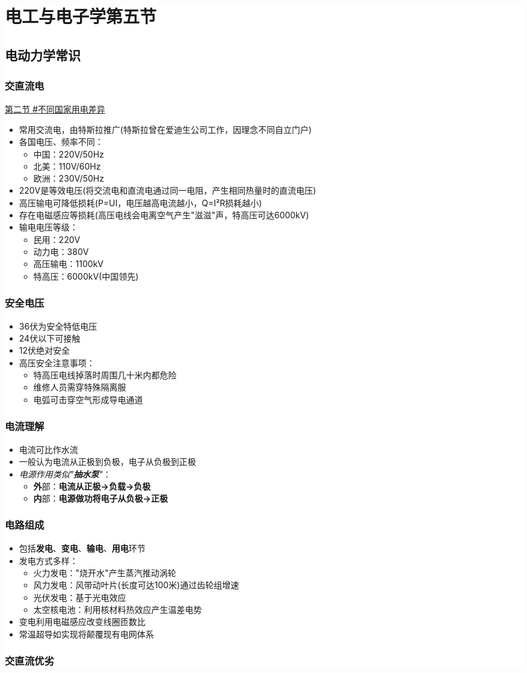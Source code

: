 ﻿# 电工与电子学第五节

## 电动力学常识

### 交直流电

[第二节 #不同国家用电差异](../第二节/详细记录.md/#不同国家用电差异)

- 常用交流电，由特斯拉推广(特斯拉曾在爱迪生公司工作，因理念不同自立门户)
- 各国电压、频率不同：
    - 中国：220V/50Hz
    - 北美：110V/60Hz
    - 欧洲：230V/50Hz
- 220V是等效电压(将交流电和直流电通过同一电阻，产生相同热量时的直流电压)
- 高压输电可降低损耗(P=UI，电压越高电流越小，Q=I²R损耗越小)
- 存在电磁感应等损耗(高压电线会电离空气产生"滋滋"声，特高压可达6000kV)
- 输电电压等级：
    - 民用：220V
    - 动力电：380V
    - 高压输电：1100kV
    - 特高压：6000kV(中国领先)

### 安全电压

- 36伏为安全特低电压
- 24伏以下可接触
- 12伏绝对安全
- 高压安全注意事项：
    - 特高压电线掉落时周围几十米内都危险
    - 维修人员需穿特殊隔离服
    - 电弧可击穿空气形成导电通道

### 电流理解

- 电流可比作水流
- 一般认为电流从正极到负极，电子从负极到正极
- *电源作用类似"**抽水泵**"*：
    - **外**部：**电流从正极→负载→负极**
    - **内**部：**电源做功将电子从负极→正极**

### 电路组成

- 包括**发电**、**变电**、**输电**、**用电**环节
- 发电方式多样：
    - 火力发电："烧开水"产生蒸汽推动涡轮
    - 风力发电：风带动叶片(长度可达100米)通过齿轮组增速
    - 光伏发电：基于光电效应
    - 太空核电池：利用核材料热效应产生温差电势
- 变电利用电磁感应改变线圈匝数比
- 常温超导如实现将颠覆现有电网体系

### 交直流优劣
